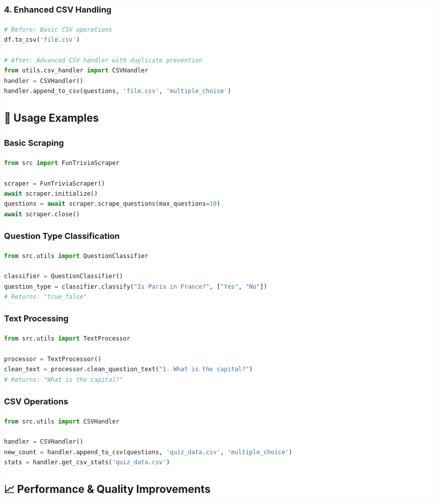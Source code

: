 ### 4. **Enhanced CSV Handling**
```python
# Before: Basic CSV operations
df.to_csv('file.csv')

# After: Advanced CSV handler with duplicate prevention
from utils.csv_handler import CSVHandler
handler = CSVHandler()
handler.append_to_csv(questions, 'file.csv', 'multiple_choice')
```

## 🎯 Usage Examples

### **Basic Scraping**
```python
from src import FunTriviaScraper

scraper = FunTriviaScraper()
await scraper.initialize()
questions = await scraper.scrape_questions(max_questions=10)
await scraper.close()
```

### **Question Type Classification**
```python
from src.utils import QuestionClassifier

classifier = QuestionClassifier()
question_type = classifier.classify("Is Paris in France?", ["Yes", "No"])
# Returns: "true_false"
```

### **Text Processing**
```python
from src.utils import TextProcessor

processor = TextProcessor()
clean_text = processor.clean_question_text("1. What is the capital?")
# Returns: "What is the capital?"
```

### **CSV Operations**
```python
from src.utils import CSVHandler

handler = CSVHandler()
new_count = handler.append_to_csv(questions, 'quiz_data.csv', 'multiple_choice')
stats = handler.get_csv_stats('quiz_data.csv')
```

## 📈 Performance & Quality Improvements
